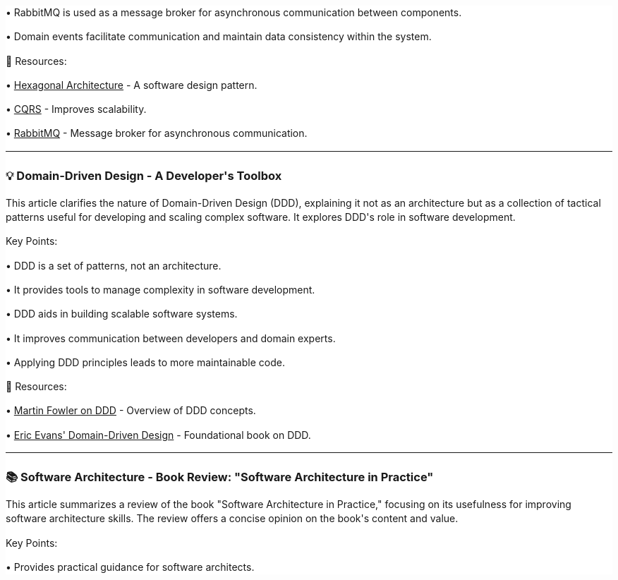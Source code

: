 
•  RabbitMQ is used as a message broker for asynchronous communication between components.


•  Domain events facilitate communication and maintain data consistency within the system.



🔗 Resources:

• [Hexagonal Architecture](https://en.wikipedia.org/wiki/Hexagonal_architecture) -  A software design pattern.

• [CQRS](https://martinfowler.com/eaaDev/CommandQuerySeparation.html) - Improves scalability.

• [RabbitMQ](https://www.rabbitmq.com/) - Message broker for asynchronous communication.

---

### 💡 Domain-Driven Design - A Developer's Toolbox

This article clarifies the nature of Domain-Driven Design (DDD), explaining it not as an architecture but as a collection of tactical patterns useful for developing and scaling complex software.  It explores DDD's role in software development.


Key Points:

• DDD is a set of patterns, not an architecture.


• It provides tools to manage complexity in software development.


• DDD aids in building scalable software systems.


• It improves communication between developers and domain experts.


• Applying DDD principles leads to more maintainable code.



🔗 Resources:

• [Martin Fowler on DDD](https://martinfowler.com/bliki/DomainDrivenDesign.html) - Overview of DDD concepts.

• [Eric Evans' Domain-Driven Design](https://www.amazon.com/Domain-Driven-Design-Tackling-Complexity-Software/dp/0321125215) - Foundational book on DDD.

---

### 📚 Software Architecture - Book Review: "Software Architecture in Practice"

This article summarizes a review of the book "Software Architecture in Practice," focusing on its usefulness for improving software architecture skills.  The review offers a concise opinion on the book's content and value.


Key Points:

• Provides practical guidance for software architects.
